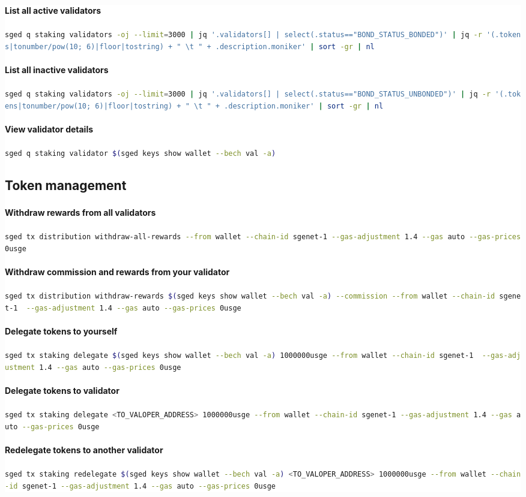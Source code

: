 #### List all active validators

```bash
sged q staking validators -oj --limit=3000 | jq '.validators[] | select(.status=="BOND_STATUS_BONDED")' | jq -r '(.tokens|tonumber/pow(10; 6)|floor|tostring) + " \t " + .description.moniker' | sort -gr | nl
```

#### List all inactive validators

```bash
sged q staking validators -oj --limit=3000 | jq '.validators[] | select(.status=="BOND_STATUS_UNBONDED")' | jq -r '(.tokens|tonumber/pow(10; 6)|floor|tostring) + " \t " + .description.moniker' | sort -gr | nl
```

#### View validator details

```bash
sged q staking validator $(sged keys show wallet --bech val -a)
```

## Token management

#### Withdraw rewards from all validators

```bash
sged tx distribution withdraw-all-rewards --from wallet --chain-id sgenet-1 --gas-adjustment 1.4 --gas auto --gas-prices 0usge
```

#### Withdraw commission and rewards from your validator

```bash
sged tx distribution withdraw-rewards $(sged keys show wallet --bech val -a) --commission --from wallet --chain-id sgenet-1  --gas-adjustment 1.4 --gas auto --gas-prices 0usge
```

#### Delegate tokens to yourself

```bash
sged tx staking delegate $(sged keys show wallet --bech val -a) 1000000usge --from wallet --chain-id sgenet-1  --gas-adjustment 1.4 --gas auto --gas-prices 0usge
```

#### Delegate tokens to validator

```bash
sged tx staking delegate <TO_VALOPER_ADDRESS> 1000000usge --from wallet --chain-id sgenet-1 --gas-adjustment 1.4 --gas auto --gas-prices 0usge
```

#### Redelegate tokens to another validator

```bash
sged tx staking redelegate $(sged keys show wallet --bech val -a) <TO_VALOPER_ADDRESS> 1000000usge --from wallet --chain-id sgenet-1 --gas-adjustment 1.4 --gas auto --gas-prices 0usge
```
